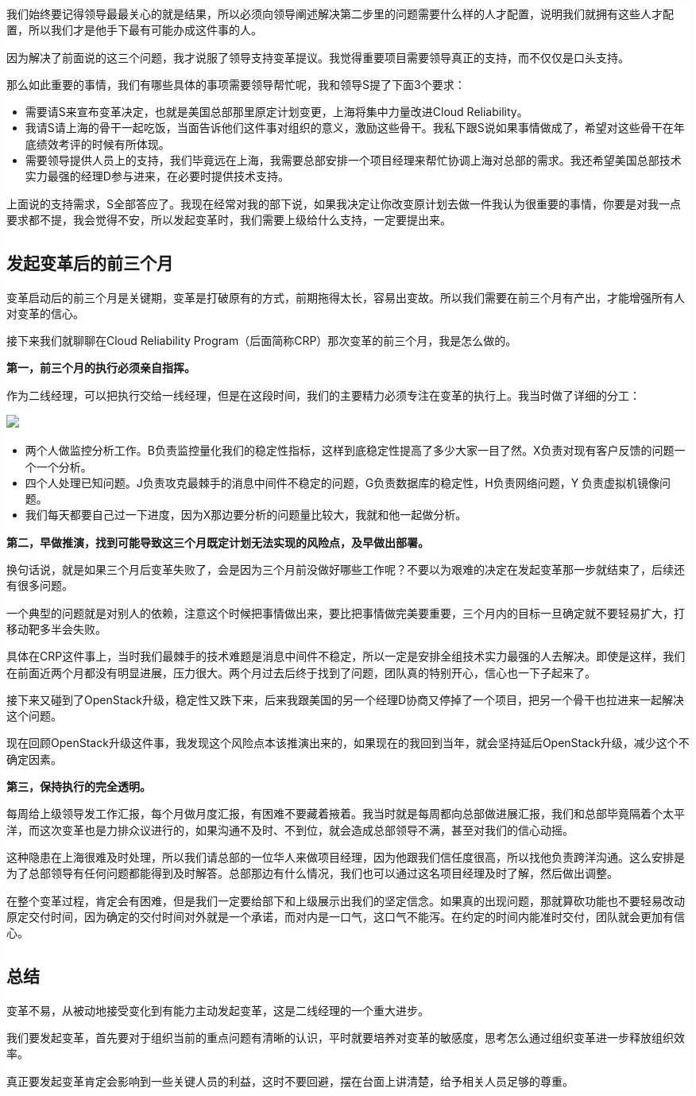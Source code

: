 我们始终要记得领导最最关心的就是结果，所以必须向领导阐述解决第二步里的问题需要什么样的人才配置，说明我们就拥有这些人才配置，所以我们才是他手下最有可能办成这件事的人。

因为解决了前面说的这三个问题，我才说服了领导支持变革提议。我觉得重要项目需要领导真正的支持，而不仅仅是口头支持。

那么如此重要的事情，我们有哪些具体的事项需要领导帮忙呢，我和领导S提了下面3个要求：

- 需要请S来宣布变革决定，也就是美国总部那里原定计划变更，上海将集中力量改进Cloud Reliability。
- 我请S请上海的骨干一起吃饭，当面告诉他们这件事对组织的意义，激励这些骨干。我私下跟S说如果事情做成了，希望对这些骨干在年底绩效考评的时候有所体现。
- 需要领导提供人员上的支持，我们毕竟远在上海，我需要总部安排一个项目经理来帮忙协调上海对总部的需求。我还希望美国总部技术实力最强的经理D参与进来，在必要时提供技术支持。

上面说的支持需求，S全部答应了。我现在经常对我的部下说，如果我决定让你改变原计划去做一件我认为很重要的事情，你要是对我一点要求都不提，我会觉得不安，所以发起变革时，我们需要上级给什么支持，一定要提出来。

## 发起变革后的前三个月

变革启动后的前三个月是关键期，变革是打破原有的方式，前期拖得太长，容易出变故。所以我们需要在前三个月有产出，才能增强所有人对变革的信心。

接下来我们就聊聊在Cloud Reliability Program（后面简称CRP）那次变革的前三个月，我是怎么做的。

**第一，前三个月的执行必须亲自指挥。**

作为二线经理，可以把执行交给一线经理，但是在这段时间，我们的主要精力必须专注在变革的执行上。我当时做了详细的分工：

![](https://static001.geekbang.org/resource/image/ef/0e/eff2f36004e952fb53a907abee6d630e.jpeg?wh=3200%2A1800)

- 两个人做监控分析工作。B负责监控量化我们的稳定性指标，这样到底稳定性提高了多少大家一目了然。X负责对现有客户反馈的问题一个一个分析。
- 四个人处理已知问题。J负责攻克最棘手的消息中间件不稳定的问题，G负责数据库的稳定性，H负责网络问题，Y 负责虚拟机镜像问题。
- 我们每天都要自己过一下进度，因为X那边要分析的问题量比较大，我就和他一起做分析。

**第二，早做推演，找到可能导致这三个月既定计划无法实现的风险点，及早做出部署。**

换句话说，就是如果三个月后变革失败了，会是因为三个月前没做好哪些工作呢？不要以为艰难的决定在发起变革那一步就结束了，后续还有很多问题。

一个典型的问题就是对别人的依赖，注意这个时候把事情做出来，要比把事情做完美要重要，三个月内的目标一旦确定就不要轻易扩大，打移动靶多半会失败。

具体在CRP这件事上，当时我们最棘手的技术难题是消息中间件不稳定，所以一定是安排全组技术实力最强的人去解决。即使是这样，我们在前面近两个月都没有明显进展，压力很大。两个月过去后终于找到了问题，团队真的特别开心，信心也一下子起来了。

接下来又碰到了OpenStack升级，稳定性又跌下来，后来我跟美国的另一个经理D协商又停掉了一个项目，把另一个骨干也拉进来一起解决这个问题。

现在回顾OpenStack升级这件事，我发现这个风险点本该推演出来的，如果现在的我回到当年，就会坚持延后OpenStack升级，减少这个不确定因素。

**第三，保持执行的完全透明。**

每周给上级领导发工作汇报，每个月做月度汇报，有困难不要藏着掖着。我当时就是每周都向总部做进展汇报，我们和总部毕竟隔着个太平洋，而这次变革也是力排众议进行的，如果沟通不及时、不到位，就会造成总部领导不满，甚至对我们的信心动摇。

这种隐患在上海很难及时处理，所以我们请总部的一位华人来做项目经理，因为他跟我们信任度很高，所以找他负责跨洋沟通。这么安排是为了总部领导有任何问题都能得到及时解答。总部那边有什么情况，我们也可以通过这名项目经理及时了解，然后做出调整。

在整个变革过程，肯定会有困难，但是我们一定要给部下和上级展示出我们的坚定信念。如果真的出现问题，那就算砍功能也不要轻易改动原定交付时间，因为确定的交付时间对外就是一个承诺，而对内是一口气，这口气不能泻。在约定的时间内能准时交付，团队就会更加有信心。

## 总结

变革不易，从被动地接受变化到有能力主动发起变革，这是二线经理的一个重大进步。

我们要发起变革，首先要对于组织当前的重点问题有清晰的认识，平时就要培养对变革的敏感度，思考怎么通过组织变革进一步释放组织效率。

真正要发起变革肯定会影响到一些关键人员的利益，这时不要回避，摆在台面上讲清楚，给予相关人员足够的尊重。
